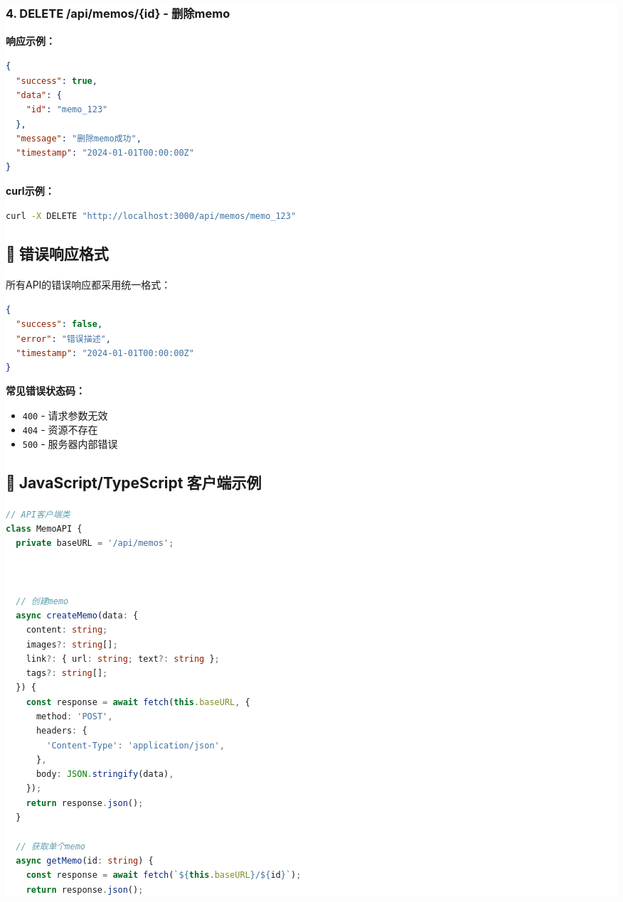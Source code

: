 ### 4. DELETE /api/memos/{id} - 删除memo

**响应示例：**
```json
{
  "success": true,
  "data": {
    "id": "memo_123"
  },
  "message": "删除memo成功",
  "timestamp": "2024-01-01T00:00:00Z"
}
```

**curl示例：**
```bash
curl -X DELETE "http://localhost:3000/api/memos/memo_123"
```

## 🚨 错误响应格式

所有API的错误响应都采用统一格式：

```json
{
  "success": false,
  "error": "错误描述",
  "timestamp": "2024-01-01T00:00:00Z"
}
```

**常见错误状态码：**
- `400` - 请求参数无效
- `404` - 资源不存在
- `500` - 服务器内部错误

## 🔧 JavaScript/TypeScript 客户端示例

```typescript
// API客户端类
class MemoAPI {
  private baseURL = '/api/memos';



  // 创建memo
  async createMemo(data: {
    content: string;
    images?: string[];
    link?: { url: string; text?: string };
    tags?: string[];
  }) {
    const response = await fetch(this.baseURL, {
      method: 'POST',
      headers: {
        'Content-Type': 'application/json',
      },
      body: JSON.stringify(data),
    });
    return response.json();
  }

  // 获取单个memo
  async getMemo(id: string) {
    const response = await fetch(`${this.baseURL}/${id}`);
    return response.json();
```